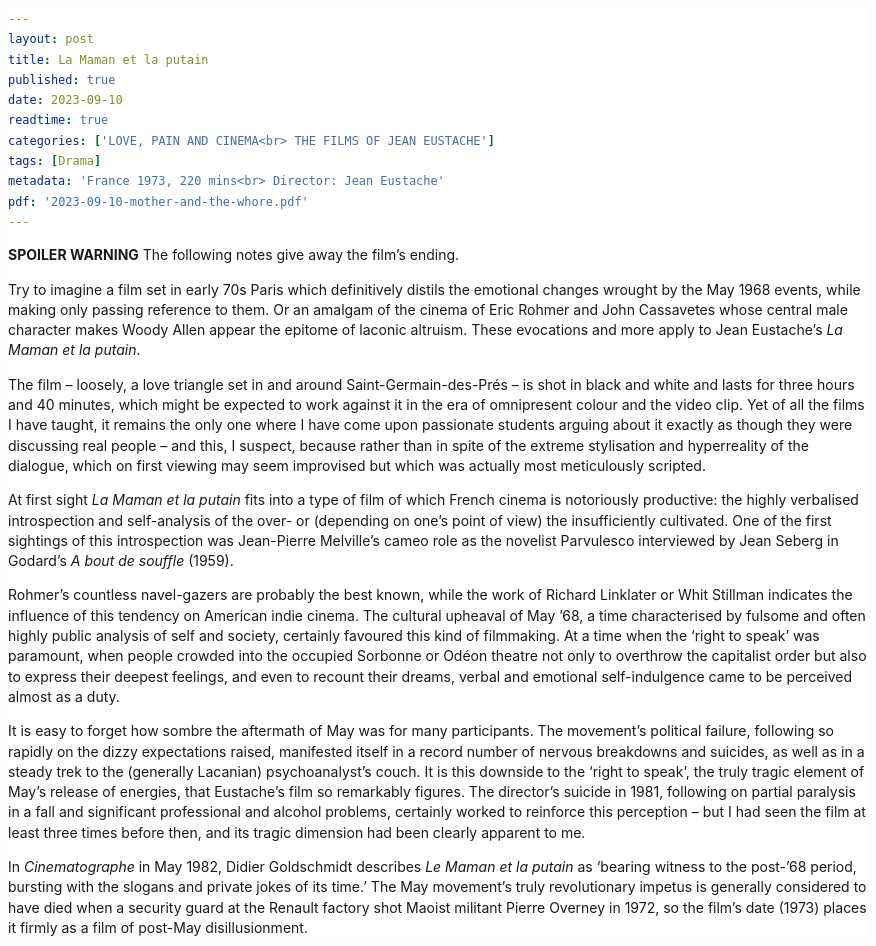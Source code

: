 ```yaml
---
layout: post
title: La Maman et la putain
published: true
date: 2023-09-10
readtime: true
categories: ['LOVE, PAIN AND CINEMA<br> THE FILMS OF JEAN EUSTACHE']
tags: [Drama]
metadata: 'France 1973, 220 mins<br> Director: Jean Eustache'
pdf: '2023-09-10-mother-and-the-whore.pdf'
---
```


**SPOILER WARNING** The following notes give away the film’s ending.

Try to imagine a film set in early 70s Paris which definitively distils the emotional changes wrought by the May 1968 events, while making only passing reference to them. Or an amalgam of the cinema of Eric Rohmer and John Cassavetes whose central male character makes Woody Allen appear the epitome of laconic altruism. These evocations and more apply to Jean Eustache’s _La Maman et la putain_.

The film – loosely, a love triangle set in and around Saint-Germain-des-Prés – is shot in black and white and lasts for three hours and 40 minutes, which might be expected to work against it in the era of omnipresent colour and the video clip. Yet of all the films I have taught, it remains the only one where I have come upon passionate students arguing about it exactly as though they were discussing real people – and this, I suspect, because rather than in spite of the extreme stylisation and hyperreality of the dialogue, which on first viewing may seem improvised but which was actually most meticulously scripted.

At first sight _La Maman et la putain_ fits into a type of film of which French cinema is notoriously productive: the highly verbalised introspection and self-analysis of the over- or (depending on one’s point of view) the insufficiently cultivated. One of the first sightings of this introspection was Jean-Pierre Melville’s cameo role as the novelist Parvulesco interviewed by Jean Seberg in Godard’s _A bout de souffle_ (1959).

Rohmer’s countless navel-gazers are probably the best known, while the work of Richard Linklater or Whit Stillman indicates the influence of this tendency on American indie cinema. The cultural upheaval of May ’68, a time characterised by fulsome and often highly public analysis of self and society, certainly favoured this kind of filmmaking. At a time when the ‘right to speak’ was paramount, when people crowded into the occupied Sorbonne or Odéon theatre not only to overthrow the capitalist order but also to express their deepest feelings, and even to recount their dreams, verbal and emotional self-indulgence came to be perceived almost as a duty.

It is easy to forget how sombre the aftermath of May was for many participants. The movement’s political failure, following so rapidly on the dizzy expectations raised, manifested itself in a record number of nervous breakdowns and suicides, as well as in a steady trek to the (generally Lacanian) psychoanalyst’s couch. It is this downside to the ‘right to speak’, the truly tragic element of May’s release of energies, that Eustache’s film so remarkably figures. The director’s suicide in 1981, following on partial paralysis in a fall and significant professional and alcohol problems, certainly worked to reinforce this perception – but I had seen the film at least three times before then, and its tragic dimension had been clearly apparent to me.

In _Cinematographe_ in May 1982, Didier Goldschmidt describes _Le Maman et la putain_ as ‘bearing witness to the post-’68 period, bursting with the slogans and private jokes of its time.’ The May movement’s truly revolutionary impetus is generally considered to have died when a security guard at the Renault factory shot Maoist militant Pierre Overney in 1972, so the film’s date (1973) places it firmly as a film of post-May disillusionment.
